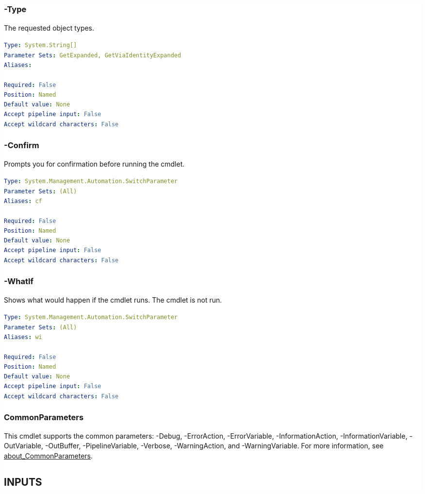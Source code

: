 ### -Type
The requested object types.

```yaml
Type: System.String[]
Parameter Sets: GetExpanded, GetViaIdentityExpanded
Aliases:

Required: False
Position: Named
Default value: None
Accept pipeline input: False
Accept wildcard characters: False
```

### -Confirm
Prompts you for confirmation before running the cmdlet.

```yaml
Type: System.Management.Automation.SwitchParameter
Parameter Sets: (All)
Aliases: cf

Required: False
Position: Named
Default value: None
Accept pipeline input: False
Accept wildcard characters: False
```

### -WhatIf
Shows what would happen if the cmdlet runs.
The cmdlet is not run.

```yaml
Type: System.Management.Automation.SwitchParameter
Parameter Sets: (All)
Aliases: wi

Required: False
Position: Named
Default value: None
Accept pipeline input: False
Accept wildcard characters: False
```

### CommonParameters
This cmdlet supports the common parameters: -Debug, -ErrorAction, -ErrorVariable, -InformationAction, -InformationVariable, -OutVariable, -OutBuffer, -PipelineVariable, -Verbose, -WarningAction, and -WarningVariable. For more information, see [about_CommonParameters](http://go.microsoft.com/fwlink/?LinkID=113216).

## INPUTS
